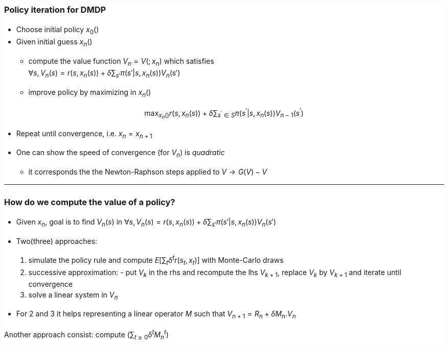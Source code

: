 
### Policy iteration for DMDP

- Choose initial policy $x_0()$
- Given initial guess $x_n()$
    - compute the value function $V_n=V( ;x_n)$ which satisfies   
$\forall s,  V_n(s) = r(s, x_n(s)) + \delta \sum_{s'} \pi(s'| s, x_n(s)) V_n(s')$

    - improve policy by maximizing in $x_n()$

$$\max_{x_n()} r(s, x_n(s)) + \delta \sum_{s^{\prime}\in S} \pi(s^{\prime}| s, x_n(s)) V_{n-1}(s^{\prime})$$

- Repeat until convergence, i.e. $x_n=x_{n+1}$

- One can show the speed of convergence (for $V_n$) is *quadratic*
    - it corresponds the the Newton-Raphson steps applied to $V\rightarrow G(V)-V$


---

### How do we compute the value of a policy?

- Given $x_n$, goal is to find $V_n(s)$ in $\forall s,  V_n(s) = r(s, x_n(s)) + \delta \sum_{s'} \pi(s'| s, x_n(s)) V_n(s')$

- Two(three) approaches:
    1. simulate the policy rule and compute $E\left[ \sum_t \delta^t r(s_t, x_t) \right]$ with Monte-Carlo draws
    2. successive approximation:
      - put $V_k$ in the rhs and recompute the lhs $V_{k+1}$, replace $V_k$ by $V_{k+1}$ and iterate until convergence
    3. solve a linear system in $V_n$

- For 2 and 3 it helps representing a linear operator $M$ such that $V_{n+1} = R_n + \delta M_n .  V_n$

Another approach consist: compute $(\sum_{t\geq 0} \delta^t M_n^t)$